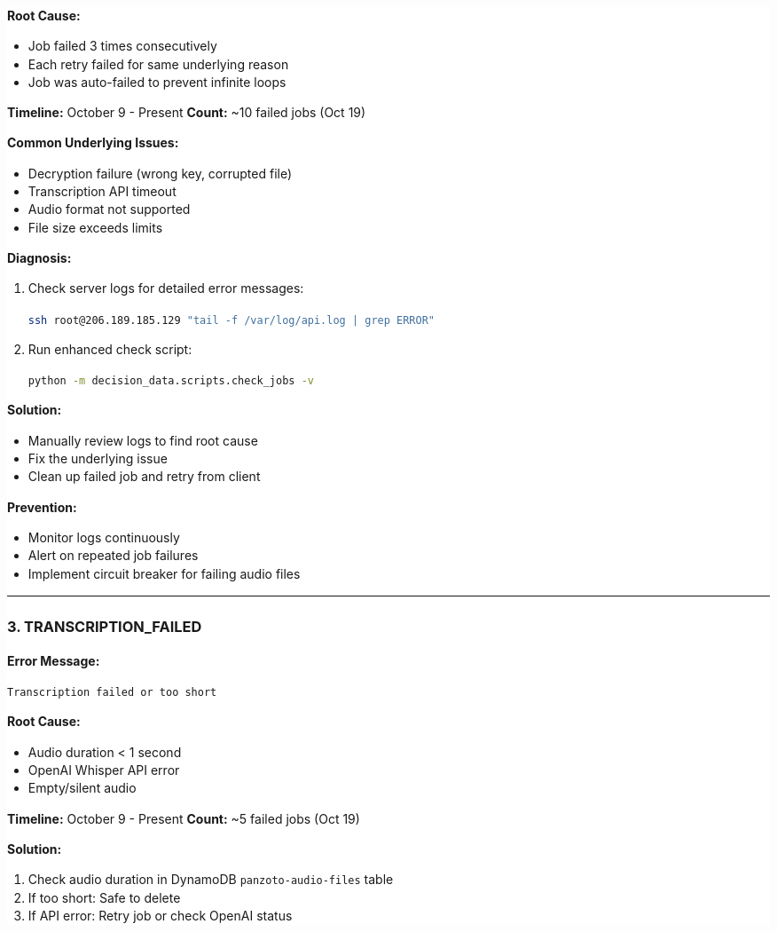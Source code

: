 **Root Cause:**
- Job failed 3 times consecutively
- Each retry failed for same underlying reason
- Job was auto-failed to prevent infinite loops

**Timeline:** October 9 - Present
**Count:** ~10 failed jobs (Oct 19)

**Common Underlying Issues:**
- Decryption failure (wrong key, corrupted file)
- Transcription API timeout
- Audio format not supported
- File size exceeds limits

**Diagnosis:**
1. Check server logs for detailed error messages:
   ```bash
   ssh root@206.189.185.129 "tail -f /var/log/api.log | grep ERROR"
   ```

2. Run enhanced check script:
   ```bash
   python -m decision_data.scripts.check_jobs -v
   ```

**Solution:**
- Manually review logs to find root cause
- Fix the underlying issue
- Clean up failed job and retry from client

**Prevention:**
- Monitor logs continuously
- Alert on repeated job failures
- Implement circuit breaker for failing audio files

---

### 3. TRANSCRIPTION_FAILED

**Error Message:**
```
Transcription failed or too short
```

**Root Cause:**
- Audio duration < 1 second
- OpenAI Whisper API error
- Empty/silent audio

**Timeline:** October 9 - Present
**Count:** ~5 failed jobs (Oct 19)

**Solution:**
1. Check audio duration in DynamoDB `panzoto-audio-files` table
2. If too short: Safe to delete
3. If API error: Retry job or check OpenAI status
